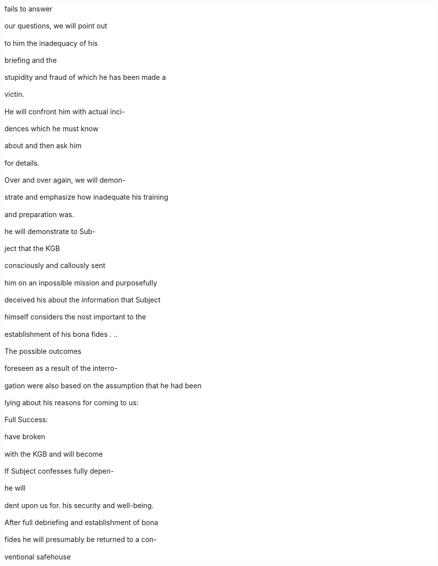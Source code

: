 fails to answer

our questions, we will point out

to him the inadequacy of his

briefing and the

stupidity and fraud of which he has been made a

victin.

He will confront him with actual inci-

dences which he must know

about and then ask him

for details.

Over and over again, we will demon-

strate and emphasize how inadequate his training

and preparation was.

he will demonstrate to Sub-

ject that the KGB

consciously and callously sent

him on an inpossible mission and purposefully

deceived his about the information that Subject

himself considers the nost important to the

establishment of his bona fides . ..

The possible outcomes

foreseen as a result of the interro-

gation were also based on the assumption that he had been

lying about his reasons for coming to us:

Full Success:

have broken

with the KGB and will become

If Subject confesses fully depen-

he will

dent upon us for. his security and well-being.

After full debriefing and establishment of bona

fides he will presumably be returned to a con-

ventional safehouse
